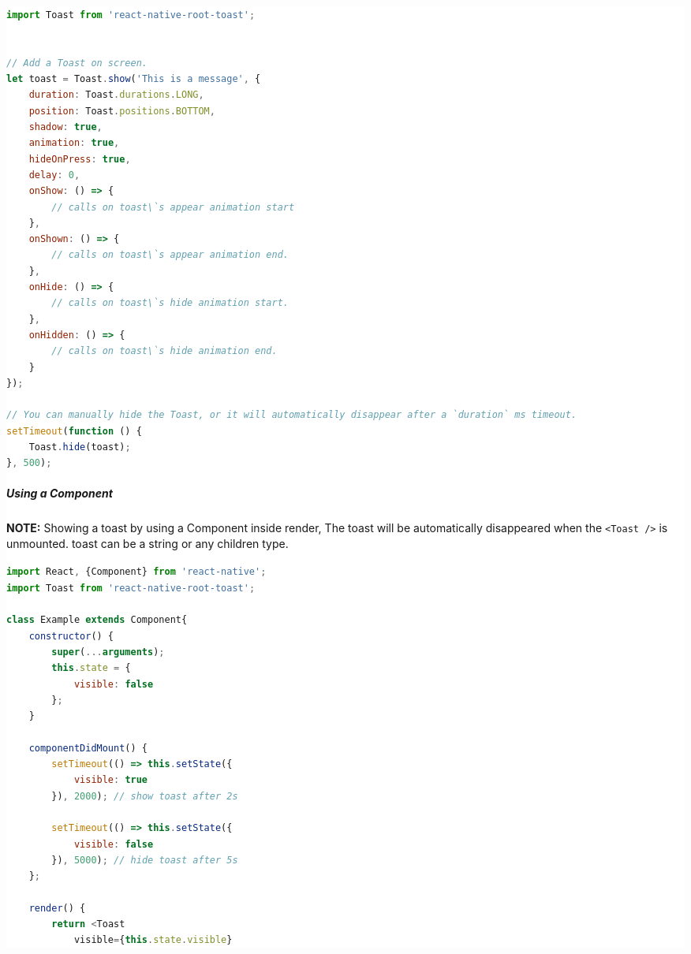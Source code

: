 ```js
import Toast from 'react-native-root-toast';


// Add a Toast on screen.
let toast = Toast.show('This is a message', {
    duration: Toast.durations.LONG,
    position: Toast.positions.BOTTOM,
    shadow: true,
    animation: true,
    hideOnPress: true,
    delay: 0,
    onShow: () => {
        // calls on toast\`s appear animation start
    },
    onShown: () => {
        // calls on toast\`s appear animation end.
    },
    onHide: () => {
        // calls on toast\`s hide animation start.
    },
    onHidden: () => {
        // calls on toast\`s hide animation end.
    }
});

// You can manually hide the Toast, or it will automatically disappear after a `duration` ms timeout.
setTimeout(function () {
    Toast.hide(toast);
}, 500);

```

##### **Using a Component**

**NOTE:**
Showing a toast by using a Component inside render, The toast will be automatically disappeared when the `<Toast />` is unmounted. toast can be a string or any children type.

```js
import React, {Component} from 'react-native';
import Toast from 'react-native-root-toast';

class Example extends Component{
    constructor() {
        super(...arguments);
        this.state = {
            visible: false
        };
    }

    componentDidMount() {
        setTimeout(() => this.setState({
            visible: true
        }), 2000); // show toast after 2s

        setTimeout(() => this.setState({
            visible: false
        }), 5000); // hide toast after 5s
    };

    render() {
        return <Toast
            visible={this.state.visible}
```